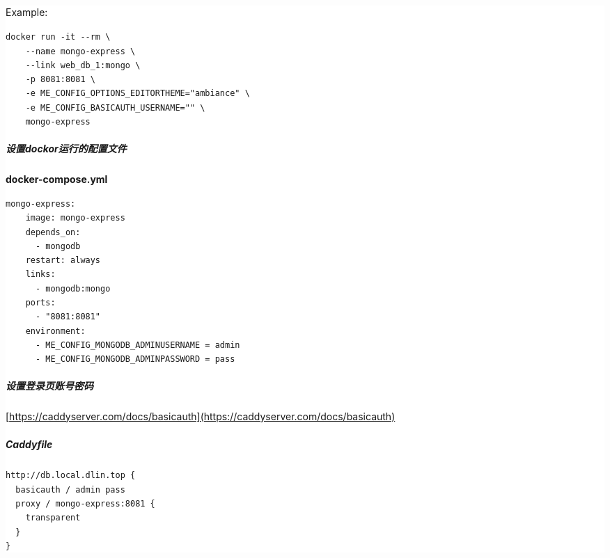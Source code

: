 
Example:

```
docker run -it --rm \
    --name mongo-express \
    --link web_db_1:mongo \
    -p 8081:8081 \
    -e ME_CONFIG_OPTIONS_EDITORTHEME="ambiance" \
    -e ME_CONFIG_BASICAUTH_USERNAME="" \
    mongo-express
```
##### 设置dockor运行的配置文件
**docker-compose.yml**

```
mongo-express:
    image: mongo-express
    depends_on:
      - mongodb
    restart: always
    links:
      - mongodb:mongo
    ports:
      - "8081:8081"
    environment:
      - ME_CONFIG_MONGODB_ADMINUSERNAME = admin
      - ME_CONFIG_MONGODB_ADMINPASSWORD = pass
```

##### 设置登录页账号密码

[https://caddyserver.com/docs/basicauth](https://caddyserver.com/docs/basicauth)
##### Caddyfile

```
http://db.local.dlin.top {
  basicauth / admin pass
  proxy / mongo-express:8081 {
    transparent
  }
}
```